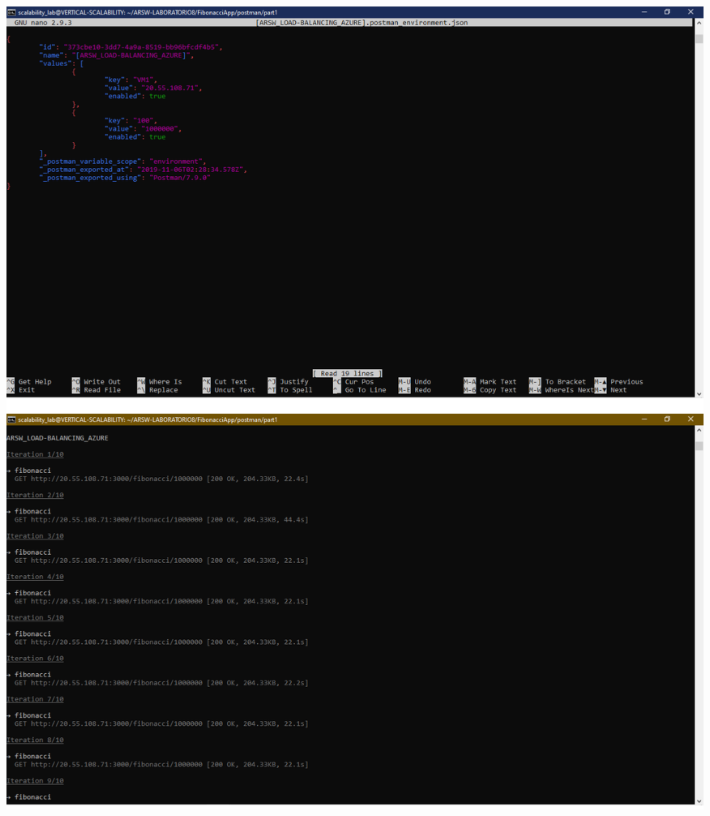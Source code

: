   <img src="https://github.com/camilosaenz/ARSW-LABORATORIO8/blob/master/images/img/Parte%201%20-%20Punto%209.PNG?raw=true">
</p>

<p align="center"> 
  <img src="https://github.com/camilosaenz/ARSW-LABORATORIO8/blob/master/images/img/Parte%201%20-%20Punto%209%20-%20I.PNG?raw=true">
</p>
